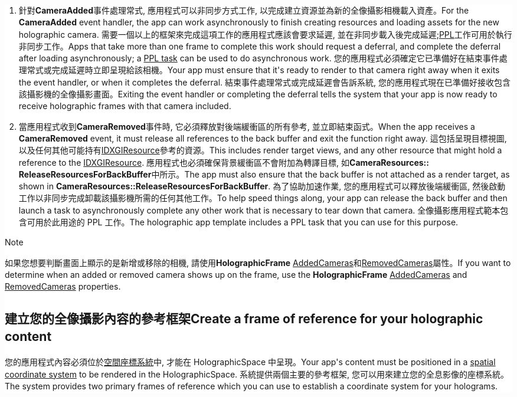 1. <span data-ttu-id="424c0-137">針對**CameraAdded**事件處理常式, 應用程式可以非同步方式工作, 以完成建立資源並為新的全像攝影相機載入資產。</span><span class="sxs-lookup"><span data-stu-id="424c0-137">For the **CameraAdded** event handler, the app can work asynchronously to finish creating resources and loading assets for the new holographic camera.</span></span> <span data-ttu-id="424c0-138">需要一個以上的框架來完成這項工作的應用程式應該會要求延遲, 並在非同步載入後完成延遲;[PPL](https://docs.microsoft.com/cpp/parallel/concrt/parallel-patterns-library-ppl)工作可用於執行非同步工作。</span><span class="sxs-lookup"><span data-stu-id="424c0-138">Apps that take more than one frame to complete this work should request a deferral, and complete the deferral after loading asynchronously; a [PPL task](https://docs.microsoft.com/cpp/parallel/concrt/parallel-patterns-library-ppl) can be used to do asynchronous work.</span></span> <span data-ttu-id="424c0-139">您的應用程式必須確定它已準備好在結束事件處理常式或完成延遲時立即呈現給該相機。</span><span class="sxs-lookup"><span data-stu-id="424c0-139">Your app must ensure that it's ready to render to that camera right away when it exits the event handler, or when it completes the deferral.</span></span> <span data-ttu-id="424c0-140">結束事件處理常式或完成延遲會告訴系統, 您的應用程式現在已準備好接收包含該攝影機的全像攝影畫面。</span><span class="sxs-lookup"><span data-stu-id="424c0-140">Exiting the event handler or completing the deferral tells the system that your app is now ready to receive holographic frames with that camera included.</span></span>

2. <span data-ttu-id="424c0-141">當應用程式收到**CameraRemoved**事件時, 它必須釋放對後端緩衝區的所有參考, 並立即結束函式。</span><span class="sxs-lookup"><span data-stu-id="424c0-141">When the app receives a **CameraRemoved** event, it must release all references to the back buffer and exit the function right away.</span></span> <span data-ttu-id="424c0-142">這包括呈現目標視圖, 以及任何其他可能持有[IDXGIResource](https://docs.microsoft.com/windows/desktop/api/dxgi/nn-dxgi-idxgiresource)參考的資源。</span><span class="sxs-lookup"><span data-stu-id="424c0-142">This includes render target views, and any other resource that might hold a reference to the [IDXGIResource](https://docs.microsoft.com/windows/desktop/api/dxgi/nn-dxgi-idxgiresource).</span></span> <span data-ttu-id="424c0-143">應用程式也必須確保背景緩衝區不會附加為轉譯目標, 如**CameraResources:: ReleaseResourcesForBackBuffer**中所示。</span><span class="sxs-lookup"><span data-stu-id="424c0-143">The app must also ensure that the back buffer is not attached as a render target, as shown in **CameraResources::ReleaseResourcesForBackBuffer**.</span></span> <span data-ttu-id="424c0-144">為了協助加速作業, 您的應用程式可以釋放後端緩衝區, 然後啟動工作以非同步完成卸載該攝影機所需的任何其他工作。</span><span class="sxs-lookup"><span data-stu-id="424c0-144">To help speed things along, your app can release the back buffer and then launch a task to asynchronously complete any other work that is necessary to tear down that camera.</span></span> <span data-ttu-id="424c0-145">全像攝影應用程式範本包含可用於此用途的 PPL 工作。</span><span class="sxs-lookup"><span data-stu-id="424c0-145">The holographic app template includes a PPL task that you can use for this purpose.</span></span>

>[!NOTE]
><span data-ttu-id="424c0-146">如果您想要判斷畫面上顯示的是新增或移除的相機, 請使用**HolographicFrame** [AddedCameras](https://docs.microsoft.com/uwp/api/windows.graphics.holographic.holographicframe.addedcameras)和[RemovedCameras](https://docs.microsoft.com/uwp/api/windows.graphics.holographic.holographicframe.removedcameras)屬性。</span><span class="sxs-lookup"><span data-stu-id="424c0-146">If you want to determine when an added or removed camera shows up on the frame, use the **HolographicFrame** [AddedCameras](https://docs.microsoft.com/uwp/api/windows.graphics.holographic.holographicframe.addedcameras) and [RemovedCameras](https://docs.microsoft.com/uwp/api/windows.graphics.holographic.holographicframe.removedcameras) properties.</span></span>

## <a name="create-a-frame-of-reference-for-your-holographic-content"></a><span data-ttu-id="424c0-147">建立您的全像攝影內容的參考框架</span><span class="sxs-lookup"><span data-stu-id="424c0-147">Create a frame of reference for your holographic content</span></span>

<span data-ttu-id="424c0-148">您的應用程式內容必須位於[空間座標系統](coordinate-systems-in-directx.md)中, 才能在 HolographicSpace 中呈現。</span><span class="sxs-lookup"><span data-stu-id="424c0-148">Your app's content must be positioned in a [spatial coordinate system](coordinate-systems-in-directx.md) to be rendered in the HolographicSpace.</span></span> <span data-ttu-id="424c0-149">系統提供兩個主要的參考框架, 您可以用來建立您的全息影像的座標系統。</span><span class="sxs-lookup"><span data-stu-id="424c0-149">The system provides two primary frames of reference which you can use to establish a coordinate system for your holograms.</span></span>
